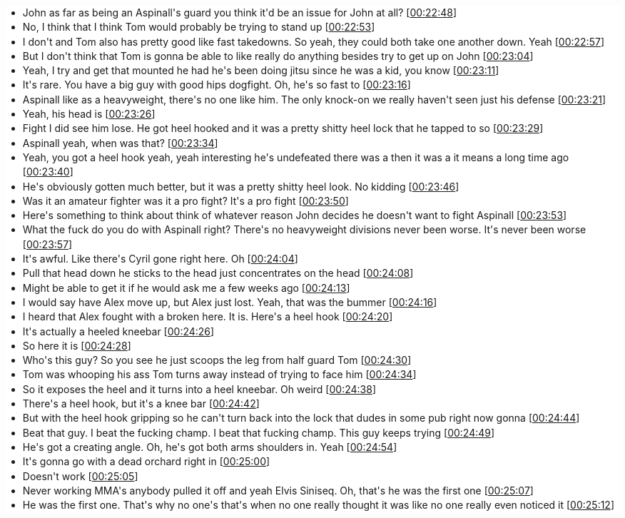 *  John as far as being an Aspinall's guard you think it'd be an issue for John at all? [[00:22:48](https://www.youtube.com/watch?v=Xr-DqSmJEXI&t=1368.2s)]
*  No, I think that I think Tom would probably be trying to stand up [[00:22:53](https://www.youtube.com/watch?v=Xr-DqSmJEXI&t=1373.16s)]
*  I don't and Tom also has pretty good like fast takedowns. So yeah, they could both take one another down. Yeah [[00:22:57](https://www.youtube.com/watch?v=Xr-DqSmJEXI&t=1377.72s)]
*  But I don't think that Tom is gonna be able to like really do anything besides try to get up on John [[00:23:04](https://www.youtube.com/watch?v=Xr-DqSmJEXI&t=1384.92s)]
*  Yeah, I try and get that mounted he had he's been doing jitsu since he was a kid, you know [[00:23:11](https://www.youtube.com/watch?v=Xr-DqSmJEXI&t=1391.2s)]
*  It's rare. You have a big guy with good hips dogfight. Oh, he's so fast to [[00:23:16](https://www.youtube.com/watch?v=Xr-DqSmJEXI&t=1396.6000000000001s)]
*  Aspinall like as a heavyweight, there's no one like him. The only knock-on we really haven't seen just his defense [[00:23:21](https://www.youtube.com/watch?v=Xr-DqSmJEXI&t=1401.24s)]
*  Yeah, his head is [[00:23:26](https://www.youtube.com/watch?v=Xr-DqSmJEXI&t=1406.96s)]
*  Fight I did see him lose. He got heel hooked and it was a pretty shitty heel lock that he tapped to so [[00:23:29](https://www.youtube.com/watch?v=Xr-DqSmJEXI&t=1409.24s)]
*  Aspinall yeah, when was that? [[00:23:34](https://www.youtube.com/watch?v=Xr-DqSmJEXI&t=1414.6000000000001s)]
*  Yeah, you got a heel hook yeah, yeah interesting he's undefeated there was a then it was a it means a long time ago [[00:23:40](https://www.youtube.com/watch?v=Xr-DqSmJEXI&t=1420.28s)]
*  He's obviously gotten much better, but it was a pretty shitty heel look. No kidding [[00:23:46](https://www.youtube.com/watch?v=Xr-DqSmJEXI&t=1426.64s)]
*  Was it an amateur fighter was it a pro fight? It's a pro fight [[00:23:50](https://www.youtube.com/watch?v=Xr-DqSmJEXI&t=1430.24s)]
*  Here's something to think about think of whatever reason John decides he doesn't want to fight Aspinall [[00:23:53](https://www.youtube.com/watch?v=Xr-DqSmJEXI&t=1433.48s)]
*  What the fuck do you do with Aspinall right? There's no heavyweight divisions never been worse. It's never been worse [[00:23:57](https://www.youtube.com/watch?v=Xr-DqSmJEXI&t=1437.8400000000001s)]
*  It's awful. Like there's Cyril gone right here. Oh [[00:24:04](https://www.youtube.com/watch?v=Xr-DqSmJEXI&t=1444.48s)]
*  Pull that head down he sticks to the head just concentrates on the head [[00:24:08](https://www.youtube.com/watch?v=Xr-DqSmJEXI&t=1448.16s)]
*  Might be able to get it if he would ask me a few weeks ago [[00:24:13](https://www.youtube.com/watch?v=Xr-DqSmJEXI&t=1453.4s)]
*  I would say have Alex move up, but Alex just lost. Yeah, that was the bummer [[00:24:16](https://www.youtube.com/watch?v=Xr-DqSmJEXI&t=1456.5200000000002s)]
*  I heard that Alex fought with a broken here. It is. Here's a heel hook [[00:24:20](https://www.youtube.com/watch?v=Xr-DqSmJEXI&t=1460.52s)]
*  It's actually a heeled kneebar [[00:24:26](https://www.youtube.com/watch?v=Xr-DqSmJEXI&t=1466.24s)]
*  So here it is [[00:24:28](https://www.youtube.com/watch?v=Xr-DqSmJEXI&t=1468.72s)]
*  Who's this guy? So you see he just scoops the leg from half guard Tom [[00:24:30](https://www.youtube.com/watch?v=Xr-DqSmJEXI&t=1470.36s)]
*  Tom was whooping his ass Tom turns away instead of trying to face him [[00:24:34](https://www.youtube.com/watch?v=Xr-DqSmJEXI&t=1474.96s)]
*  So it exposes the heel and it turns into a heel kneebar. Oh weird [[00:24:38](https://www.youtube.com/watch?v=Xr-DqSmJEXI&t=1478.6s)]
*  There's a heel hook, but it's a knee bar [[00:24:42](https://www.youtube.com/watch?v=Xr-DqSmJEXI&t=1482.92s)]
*  But with the heel hook gripping so he can't turn back into the lock that dudes in some pub right now gonna [[00:24:44](https://www.youtube.com/watch?v=Xr-DqSmJEXI&t=1484.96s)]
*  Beat that guy. I beat the fucking champ. I beat that fucking champ. This guy keeps trying [[00:24:49](https://www.youtube.com/watch?v=Xr-DqSmJEXI&t=1489.2s)]
*  He's got a creating angle. Oh, he's got both arms shoulders in. Yeah [[00:24:54](https://www.youtube.com/watch?v=Xr-DqSmJEXI&t=1494.88s)]
*  It's gonna go with a dead orchard right in [[00:25:00](https://www.youtube.com/watch?v=Xr-DqSmJEXI&t=1500.24s)]
*  Doesn't work [[00:25:05](https://www.youtube.com/watch?v=Xr-DqSmJEXI&t=1505.04s)]
*  Never working MMA's anybody pulled it off and yeah Elvis Siniseq. Oh, that's he was the first one [[00:25:07](https://www.youtube.com/watch?v=Xr-DqSmJEXI&t=1507.2s)]
*  He was the first one. That's why no one's that's when no one really thought it was like no one really even noticed it [[00:25:12](https://www.youtube.com/watch?v=Xr-DqSmJEXI&t=1512.52s)]